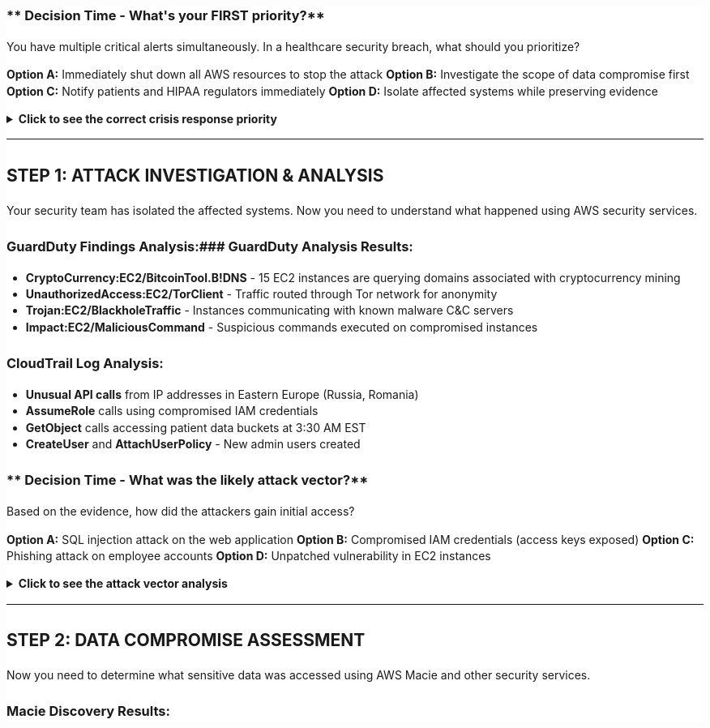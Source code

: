 ### ** Decision Time - What's your FIRST priority?**

You have multiple critical alerts simultaneously. In a healthcare security breach, what should you prioritize?

**Option A:** Immediately shut down all AWS resources to stop the attack
**Option B:** Investigate the scope of data compromise first
**Option C:** Notify patients and HIPAA regulators immediately
**Option D:** Isolate affected systems while preserving evidence

<details><summary><strong> Click to see the correct crisis response priority</strong></summary></details>

---

##  **STEP 1: ATTACK INVESTIGATION & ANALYSIS**

Your security team has isolated the affected systems. Now you need to understand what happened using AWS security services.

### **GuardDuty Findings Analysis:**### **GuardDuty Analysis Results:**
- **CryptoCurrency:EC2/BitcoinTool.B!DNS** - 15 EC2 instances are querying domains associated with cryptocurrency mining
- **UnauthorizedAccess:EC2/TorClient** - Traffic routed through Tor network for anonymity
- **Trojan:EC2/BlackholeTraffic** - Instances communicating with known malware C&C servers
- **Impact:EC2/MaliciousCommand** - Suspicious commands executed on compromised instances

### **CloudTrail Log Analysis:**
- **Unusual API calls** from IP addresses in Eastern Europe (Russia, Romania)
- **AssumeRole** calls using compromised IAM credentials 
- **GetObject** calls accessing patient data buckets at 3:30 AM EST
- **CreateUser** and **AttachUserPolicy** - New admin users created

### ** Decision Time - What was the likely attack vector?**

Based on the evidence, how did the attackers gain initial access?

**Option A:** SQL injection attack on the web application
**Option B:** Compromised IAM credentials (access keys exposed)
**Option C:** Phishing attack on employee accounts
**Option D:** Unpatched vulnerability in EC2 instances

<details><summary><strong> Click to see the attack vector analysis</strong></summary></details>

---

##  **STEP 2: DATA COMPROMISE ASSESSMENT**

Now you need to determine what sensitive data was accessed using AWS Macie and other security services.

### **Macie Discovery Results:**
